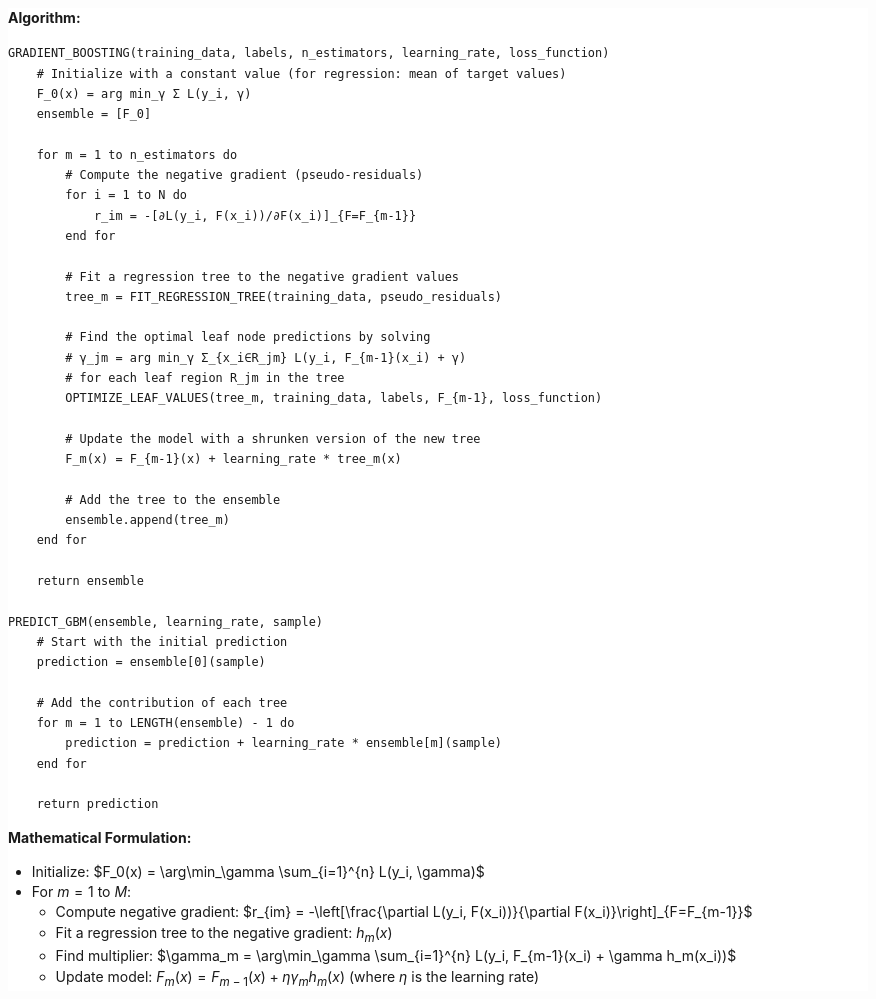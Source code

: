 **Algorithm:**
```
GRADIENT_BOOSTING(training_data, labels, n_estimators, learning_rate, loss_function)
    # Initialize with a constant value (for regression: mean of target values)
    F_0(x) = arg min_γ Σ L(y_i, γ)
    ensemble = [F_0]
    
    for m = 1 to n_estimators do
        # Compute the negative gradient (pseudo-residuals)
        for i = 1 to N do
            r_im = -[∂L(y_i, F(x_i))/∂F(x_i)]_{F=F_{m-1}}
        end for
        
        # Fit a regression tree to the negative gradient values
        tree_m = FIT_REGRESSION_TREE(training_data, pseudo_residuals)
        
        # Find the optimal leaf node predictions by solving
        # γ_jm = arg min_γ Σ_{x_i∈R_jm} L(y_i, F_{m-1}(x_i) + γ)
        # for each leaf region R_jm in the tree
        OPTIMIZE_LEAF_VALUES(tree_m, training_data, labels, F_{m-1}, loss_function)
        
        # Update the model with a shrunken version of the new tree
        F_m(x) = F_{m-1}(x) + learning_rate * tree_m(x)
        
        # Add the tree to the ensemble
        ensemble.append(tree_m)
    end for
    
    return ensemble

PREDICT_GBM(ensemble, learning_rate, sample)
    # Start with the initial prediction
    prediction = ensemble[0](sample)
    
    # Add the contribution of each tree
    for m = 1 to LENGTH(ensemble) - 1 do
        prediction = prediction + learning_rate * ensemble[m](sample)
    end for
    
    return prediction
```

**Mathematical Formulation:**
- Initialize: $F_0(x) = \arg\min_\gamma \sum_{i=1}^{n} L(y_i, \gamma)$
- For $m = 1$ to $M$:
  - Compute negative gradient: $r_{im} = -\left[\frac{\partial L(y_i, F(x_i))}{\partial F(x_i)}\right]_{F=F_{m-1}}$
  - Fit a regression tree to the negative gradient: $h_m(x)$
  - Find multiplier: $\gamma_m = \arg\min_\gamma \sum_{i=1}^{n} L(y_i, F_{m-1}(x_i) + \gamma h_m(x_i))$
  - Update model: $F_m(x) = F_{m-1}(x) + \eta \gamma_m h_m(x)$ (where $\eta$ is the learning rate)
